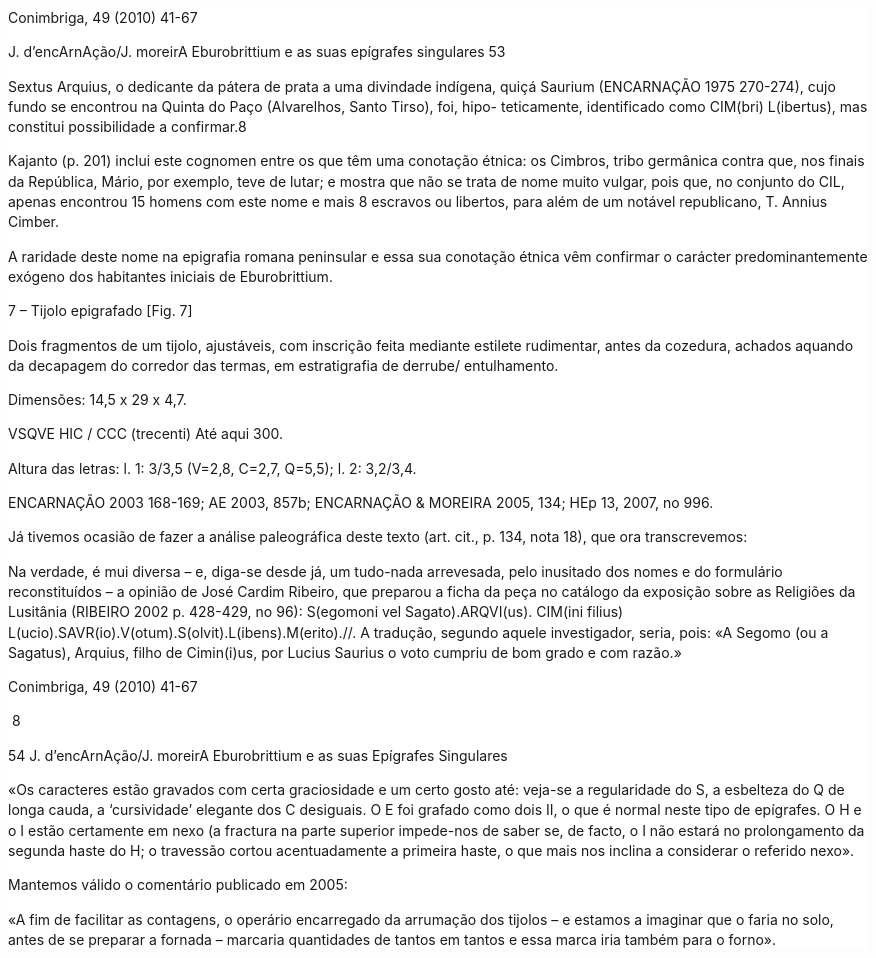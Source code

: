 Conimbriga, 49 (2010) 41-67

  

J. d’encArnAção/J. moreirA Eburobrittium e as suas epígrafes singulares 53

Sextus Arquius, o dedicante da pátera de prata a uma divindade indígena, quiçá Saurium (ENCARNAÇÃO 1975 270-274), cujo fundo se encontrou na Quinta do Paço (Alvarelhos, Santo Tirso), foi, hipo- teticamente, identificado como CIM(bri) L(ibertus), mas constitui possibilidade a confirmar.8

Kajanto (p. 201) inclui este cognomen entre os que têm uma conotação étnica: os Cimbros, tribo germânica contra que, nos finais da República, Mário, por exemplo, teve de lutar; e mostra que não se trata de nome muito vulgar, pois que, no conjunto do CIL, apenas encontrou 15 homens com este nome e mais 8 escravos ou libertos, para além de um notável republicano, T. Annius Cimber.

A raridade deste nome na epigrafia romana peninsular e essa sua conotação étnica vêm confirmar o carácter predominantemente exógeno dos habitantes iniciais de Eburobrittium.

7 – Tijolo epigrafado [Fig. 7]

Dois fragmentos de um tijolo, ajustáveis, com inscrição feita mediante estilete rudimentar, antes da cozedura, achados aquando da decapagem do corredor das termas, em estratigrafia de derrube/ entulhamento.

Dimensões: 14,5 x 29 x 4,7.

VSQVE HIC / CCC (trecenti) Até aqui 300.

Altura das letras: l. 1: 3/3,5 (V=2,8, C=2,7, Q=5,5); l. 2: 3,2/3,4.

ENCARNAÇÃO 2003 168-169; AE 2003, 857b; ENCARNAÇÃO & MOREIRA 2005, 134; HEp 13, 2007, no 996.

Já tivemos ocasião de fazer a análise paleográfica deste texto (art. cit., p. 134, nota 18), que ora transcrevemos:

Na verdade, é mui diversa – e, diga-se desde já, um tudo-nada arrevesada, pelo inusitado dos nomes e do formulário reconstituídos – a opinião de José Cardim Ribeiro, que preparou a ficha da peça no catálogo da exposição sobre as Religiões da Lusitânia (RIBEIRO 2002 p. 428-429, no 96): S(egomoni vel Sagato).ARQVI(us). CIM(ini filius) L(ucio).SAVR(io).V(otum).S(olvit).L(ibens).M(erito).//. A tradução, segundo aquele investigador, seria, pois: «A Segomo (ou a Sagatus), Arquius, filho de Cimin(i)us, por Lucius Saurius o voto cumpriu de bom grado e com razão.»

Conimbriga, 49 (2010) 41-67

 8

  

54 J. d’encArnAção/J. moreirA Eburobrittium e as suas Epígrafes Singulares

«Os caracteres estão gravados com certa graciosidade e um certo gosto até: veja-se a regularidade do S, a esbelteza do Q de longa cauda, a ‘cursividade’ elegante dos C desiguais. O E foi grafado como dois II, o que é normal neste tipo de epígrafes. O H e o I estão certamente em nexo (a fractura na parte superior impede-nos de saber se, de facto, o I não estará no prolongamento da segunda haste do H; o travessão cortou acentuadamente a primeira haste, o que mais nos inclina a considerar o referido nexo».

Mantemos válido o comentário publicado em 2005:

«A fim de facilitar as contagens, o operário encarregado da arrumação dos tijolos – e estamos a imaginar que o faria no solo, antes de se preparar a fornada – marcaria quantidades de tantos em tantos e essa marca iria também para o forno».
